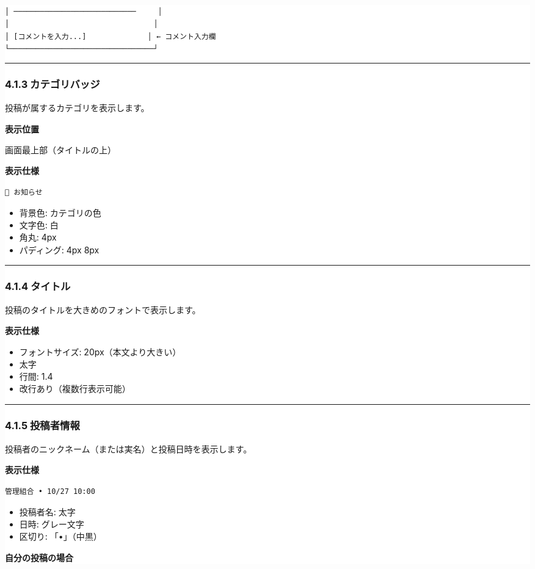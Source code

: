 ```
│ ────────────────────────────     │
│                                 │
│ [コメントを入力...]              │ ← コメント入力欄
└─────────────────────────────────┘
```

---

### 4.1.3 カテゴリバッジ

投稿が属するカテゴリを表示します。

**表示位置**

画面最上部（タイトルの上）

**表示仕様**

```
📣 お知らせ
```

- 背景色: カテゴリの色
- 文字色: 白
- 角丸: 4px
- パディング: 4px 8px

---

### 4.1.4 タイトル

投稿のタイトルを大きめのフォントで表示します。

**表示仕様**

- フォントサイズ: 20px（本文より大きい）
- 太字
- 行間: 1.4
- 改行あり（複数行表示可能）

---

### 4.1.5 投稿者情報

投稿者のニックネーム（または実名）と投稿日時を表示します。

**表示仕様**

```
管理組合 • 10/27 10:00
```

- 投稿者名: 太字
- 日時: グレー文字
- 区切り: 「•」（中黒）

**自分の投稿の場合**
